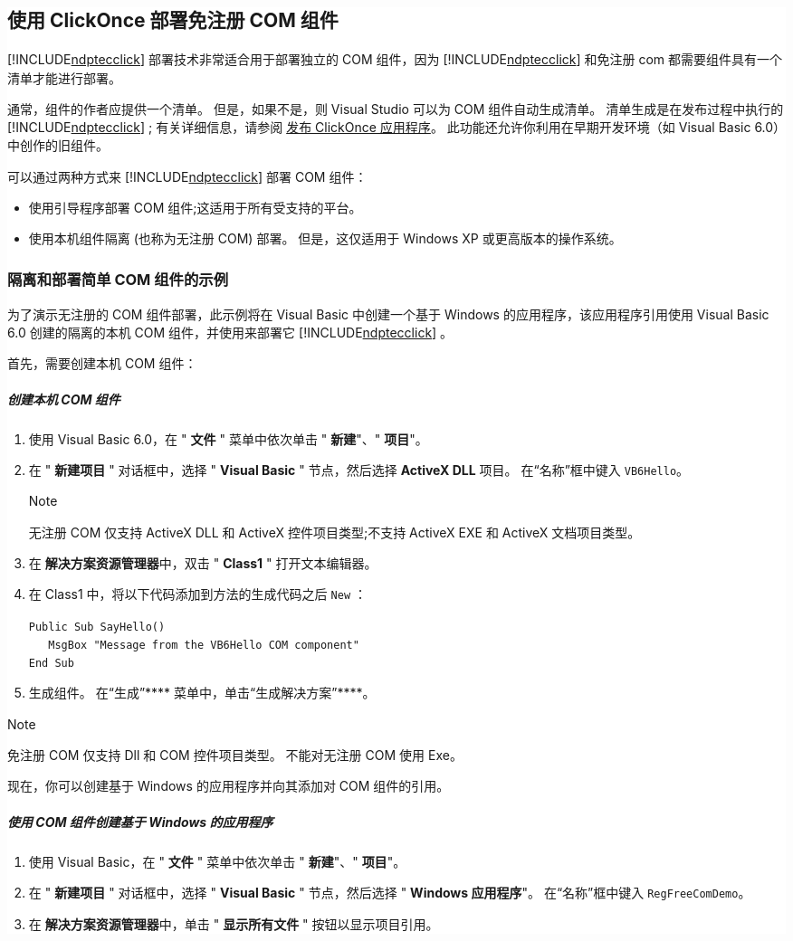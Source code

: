 ## <a name="deploying-registration-free-com-components-using-clickonce"></a>使用 ClickOnce 部署免注册 COM 组件  
 [!INCLUDE[ndptecclick](../includes/ndptecclick-md.md)] 部署技术非常适合用于部署独立的 COM 组件，因为 [!INCLUDE[ndptecclick](../includes/ndptecclick-md.md)] 和免注册 com 都需要组件具有一个清单才能进行部署。  
  
 通常，组件的作者应提供一个清单。 但是，如果不是，则 Visual Studio 可以为 COM 组件自动生成清单。 清单生成是在发布过程中执行的 [!INCLUDE[ndptecclick](../includes/ndptecclick-md.md)] ; 有关详细信息，请参阅 [发布 ClickOnce 应用程序](../deployment/publishing-clickonce-applications.md)。 此功能还允许你利用在早期开发环境（如 Visual Basic 6.0）中创作的旧组件。  
  
 可以通过两种方式来 [!INCLUDE[ndptecclick](../includes/ndptecclick-md.md)] 部署 COM 组件：  
  
- 使用引导程序部署 COM 组件;这适用于所有受支持的平台。  
  
- 使用本机组件隔离 (也称为无注册 COM) 部署。 但是，这仅适用于 Windows XP 或更高版本的操作系统。  
  
### <a name="example-of-isolating-and-deploying-a-simple-com-component"></a>隔离和部署简单 COM 组件的示例  
 为了演示无注册的 COM 组件部署，此示例将在 Visual Basic 中创建一个基于 Windows 的应用程序，该应用程序引用使用 Visual Basic 6.0 创建的隔离的本机 COM 组件，并使用来部署它 [!INCLUDE[ndptecclick](../includes/ndptecclick-md.md)] 。  
  
 首先，需要创建本机 COM 组件：  
  
##### <a name="to-create-a-native-com-component"></a>创建本机 COM 组件  
  
1. 使用 Visual Basic 6.0，在 " **文件** " 菜单中依次单击 " **新建**"、" **项目**"。  
  
2. 在 " **新建项目** " 对话框中，选择 " **Visual Basic** " 节点，然后选择 **ActiveX DLL** 项目。 在“名称”框中键入 `VB6Hello`。  
  
    > [!NOTE]
    > 无注册 COM 仅支持 ActiveX DLL 和 ActiveX 控件项目类型;不支持 ActiveX EXE 和 ActiveX 文档项目类型。  
  
3. 在 **解决方案资源管理器**中，双击 " **Class1** " 打开文本编辑器。  
  
4. 在 Class1 中，将以下代码添加到方法的生成代码之后 `New` ：  
  
    ```  
    Public Sub SayHello()  
       MsgBox "Message from the VB6Hello COM component"  
    End Sub  
    ```  
  
5. 生成组件。 在“生成”**** 菜单中，单击“生成解决方案”****。  
  
> [!NOTE]
> 免注册 COM 仅支持 Dll 和 COM 控件项目类型。 不能对无注册 COM 使用 Exe。  
  
 现在，你可以创建基于 Windows 的应用程序并向其添加对 COM 组件的引用。  
  
##### <a name="to-create-a-windows-based-application-using-a-com-component"></a>使用 COM 组件创建基于 Windows 的应用程序  
  
1. 使用 Visual Basic，在 " **文件** " 菜单中依次单击 " **新建**"、" **项目**"。  
  
2. 在 " **新建项目** " 对话框中，选择 " **Visual Basic** " 节点，然后选择 " **Windows 应用程序**"。 在“名称”框中键入 `RegFreeComDemo`。  
  
3. 在 **解决方案资源管理器**中，单击 " **显示所有文件** " 按钮以显示项目引用。  
  